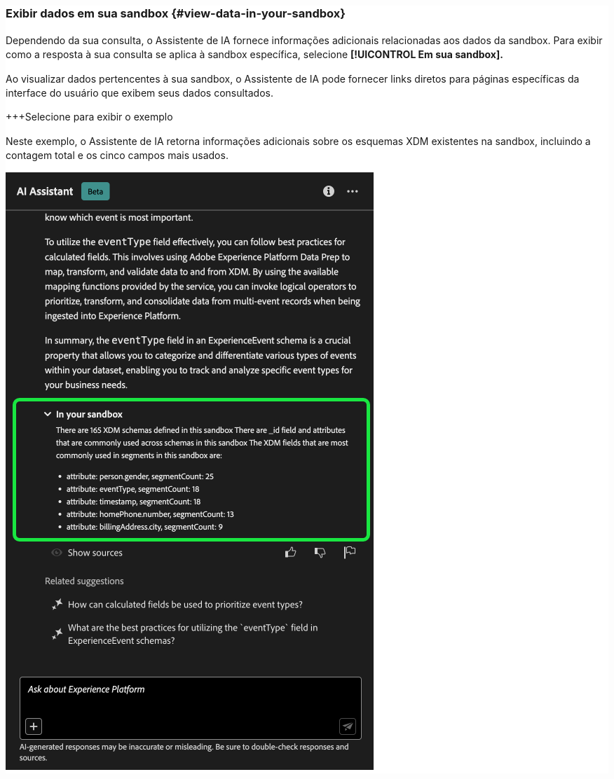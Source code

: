 

### Exibir dados em sua sandbox {#view-data-in-your-sandbox}

Dependendo da sua consulta, o Assistente de IA fornece informações adicionais relacionadas aos dados da sandbox. Para exibir como a resposta à sua consulta se aplica à sandbox específica, selecione **[!UICONTROL Em sua sandbox].**

Ao visualizar dados pertencentes à sua sandbox, o Assistente de IA pode fornecer links diretos para páginas específicas da interface do usuário que exibem seus dados consultados.

+++Selecione para exibir o exemplo

Neste exemplo, o Assistente de IA retorna informações adicionais sobre os esquemas XDM existentes na sandbox, incluindo a contagem total e os cinco campos mais usados.

![A janela suspensa &quot;em sua sandbox&quot; é aberta, exibindo informações adicionais sobre os esquemas.](./images/ai-assistant/in-your-sandbox.png)
